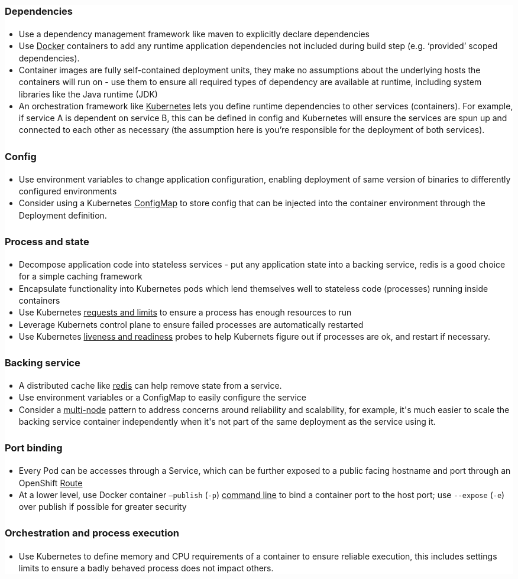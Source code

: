 ### Dependencies
* Use a dependency management framework like maven to explicitly declare dependencies
* Use [Docker](https://www.docker.com) containers to add any runtime application dependencies not included during build step (e.g. ‘provided’ scoped dependencies).
* Container images are fully self-contained deployment units, they make no assumptions about the underlying hosts the containers will run on - use them to ensure all required types of dependency are available at runtime, including system libraries like the Java runtime (JDK)
* An orchestration framework like [Kubernetes](https://kubernetes.io) lets you define runtime dependencies to other services (containers). For example, if service A is dependent on service B, this can be defined in config and Kubernetes will ensure the services are spun up and connected to each other as necessary (the assumption here is you’re responsible for the deployment of both services).
 
### Config
* Use environment variables to change application configuration, enabling deployment of same version of binaries to differently configured environments
* Consider using a Kubernetes [ConfigMap](https://kubernetes.io/docs/tasks/configure-pod-container/configure-pod-configmap/) to store config that can be injected into the container environment through the Deployment definition.

### Process and state
* Decompose application code into stateless services - put any application state into a backing service, redis is a good choice for a simple caching framework 
* Encapsulate functionality into Kubernetes pods which lend themselves well to stateless code (processes) running inside containers
* Use Kubernetes [requests and limits](https://kubernetes.io/docs/concepts/configuration/manage-resources-containers/#requests-and-limits) to ensure a process has enough resources to run
* Leverage Kubernets control plane to ensure failed processes are automatically restarted
* Use Kubernetes [liveness and readiness](https://kubernetes.io/docs/tasks/configure-pod-container/configure-liveness-readiness-startup-probes/) probes to help Kubernets figure out if processes are ok, and restart if necessary. 

### Backing service
* A distributed cache like [redis](https://redis.io) can help remove state from a service.
* Use environment variables or a ConfigMap to easily configure the service 
* Consider a [multi-node](https://www.redhat.com/en/topics/cloud-native-apps/introduction-to-kubernetes-patterns) pattern to address concerns around reliability and scalability, for example, it's much easier to scale the backing service container independently when it's not part of the same deployment as the service using it. 

### Port binding
* Every Pod can be accesses through a Service, which can be further exposed to a public facing hostname and port through an OpenShift [Route](https://docs.openshift.com/container-platform/3.10/dev_guide/routes.html) 
* At a lower level, use Docker container `—publish` (`-p`) [command line](https://docs.docker.com/engine/reference/commandline/run/#publish-or-expose-port--p---expose) to bind a container port to the host port; use `--expose` (`-e`) over publish if possible for greater security

### Orchestration and process execution
* Use Kubernetes to define memory and CPU requirements of a container to ensure reliable execution, this includes settings limits to ensure a badly behaved process does not impact others.
